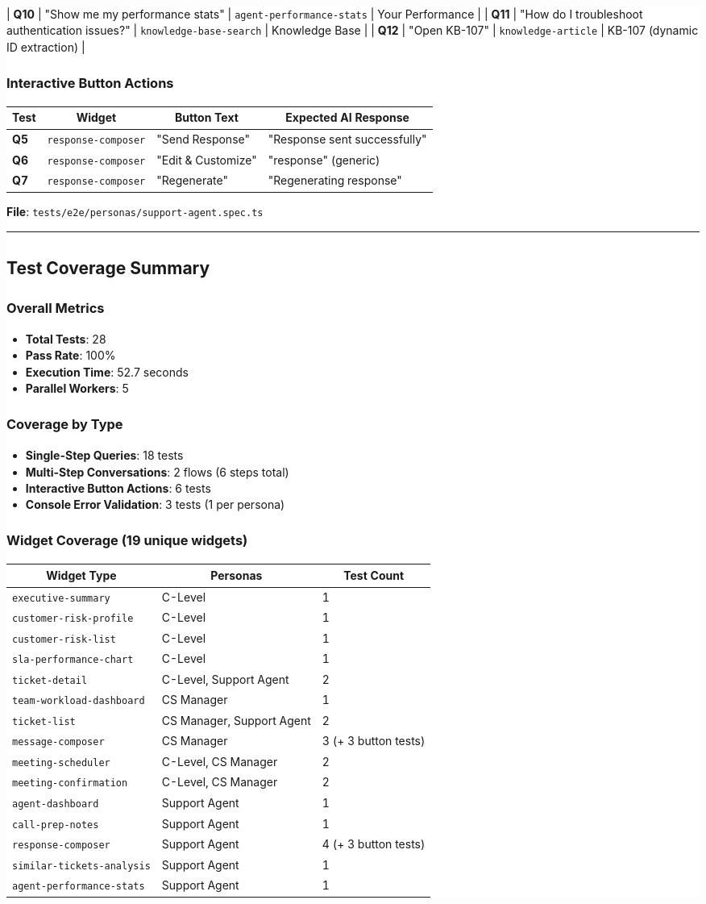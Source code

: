 | **Q10** | "Show me my performance stats" | `agent-performance-stats` | Your Performance |
| **Q11** | "How do I troubleshoot authentication issues?" | `knowledge-base-search` | Knowledge Base |
| **Q12** | "Open KB-107" | `knowledge-article` | KB-107 (dynamic ID extraction) |

### Interactive Button Actions

| Test | Widget | Button Text | Expected AI Response |
|------|--------|-------------|---------------------|
| **Q5** | `response-composer` | "Send Response" | "Response sent successfully" |
| **Q6** | `response-composer` | "Edit & Customize" | "response" (generic) |
| **Q7** | `response-composer` | "Regenerate" | "Regenerating response" |

**File**: `tests/e2e/personas/support-agent.spec.ts`

---

## Test Coverage Summary

### Overall Metrics
- **Total Tests**: 28
- **Pass Rate**: 100%
- **Execution Time**: 52.7 seconds
- **Parallel Workers**: 5

### Coverage by Type
- **Single-Step Queries**: 18 tests
- **Multi-Step Conversations**: 2 flows (6 steps total)
- **Interactive Button Actions**: 6 tests
- **Console Error Validation**: 3 tests (1 per persona)

### Widget Coverage (19 unique widgets)

| Widget Type | Personas | Test Count |
|-------------|----------|------------|
| `executive-summary` | C-Level | 1 |
| `customer-risk-profile` | C-Level | 1 |
| `customer-risk-list` | C-Level | 1 |
| `sla-performance-chart` | C-Level | 1 |
| `ticket-detail` | C-Level, Support Agent | 2 |
| `team-workload-dashboard` | CS Manager | 1 |
| `ticket-list` | CS Manager, Support Agent | 2 |
| `message-composer` | CS Manager | 3 (+ 3 button tests) |
| `meeting-scheduler` | C-Level, CS Manager | 2 |
| `meeting-confirmation` | C-Level, CS Manager | 2 |
| `agent-dashboard` | Support Agent | 1 |
| `call-prep-notes` | Support Agent | 1 |
| `response-composer` | Support Agent | 4 (+ 3 button tests) |
| `similar-tickets-analysis` | Support Agent | 1 |
| `agent-performance-stats` | Support Agent | 1 |